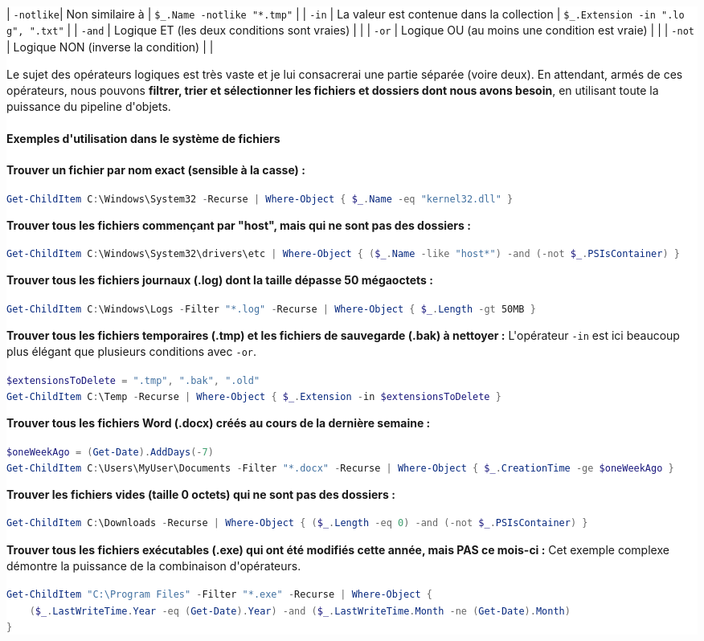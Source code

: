 | `-notlike`| Non similaire à | `$_.Name -notlike "*.tmp"` |
| `-in` | La valeur est contenue dans la collection | `$_.Extension -in ".log", ".txt"` |
| `-and` | Logique ET (les deux conditions sont vraies) | |
| `-or` | Logique OU (au moins une condition est vraie) | |
| `-not` | Logique NON (inverse la condition) | |

Le sujet des opérateurs logiques est très vaste et je lui consacrerai une partie séparée (voire deux). En attendant, armés de ces opérateurs,
nous pouvons **filtrer, trier et sélectionner les fichiers et dossiers dont nous avons besoin**, en utilisant toute la puissance du pipeline d'objets.

#### **Exemples d'utilisation dans le système de fichiers**

**Trouver un fichier par nom exact (sensible à la casse) :**
```powershell
Get-ChildItem C:\Windows\System32 -Recurse | Where-Object { $_.Name -eq "kernel32.dll" }
```

**Trouver tous les fichiers commençant par "host", mais qui ne sont pas des dossiers :**
```powershell
Get-ChildItem C:\Windows\System32\drivers\etc | Where-Object { ($_.Name -like "host*") -and (-not $_.PSIsContainer) }
```

**Trouver tous les fichiers journaux (.log) dont la taille dépasse 50 mégaoctets :**
```powershell
Get-ChildItem C:\Windows\Logs -Filter "*.log" -Recurse | Where-Object { $_.Length -gt 50MB }
```

**Trouver tous les fichiers temporaires (.tmp) et les fichiers de sauvegarde (.bak) à nettoyer :**
L'opérateur `-in` est ici beaucoup plus élégant que plusieurs conditions avec `-or`.
```powershell
$extensionsToDelete = ".tmp", ".bak", ".old"
Get-ChildItem C:\Temp -Recurse | Where-Object { $_.Extension -in $extensionsToDelete }
```

**Trouver tous les fichiers Word (.docx) créés au cours de la dernière semaine :**
```powershell
$oneWeekAgo = (Get-Date).AddDays(-7)
Get-ChildItem C:\Users\MyUser\Documents -Filter "*.docx" -Recurse | Where-Object { $_.CreationTime -ge $oneWeekAgo }
```

**Trouver les fichiers vides (taille 0 octets) qui ne sont pas des dossiers :**
```powershell
Get-ChildItem C:\Downloads -Recurse | Where-Object { ($_.Length -eq 0) -and (-not $_.PSIsContainer) }
```

**Trouver tous les fichiers exécutables (.exe) qui ont été modifiés cette année, mais PAS ce mois-ci :**
Cet exemple complexe démontre la puissance de la combinaison d'opérateurs.
```powershell
Get-ChildItem "C:\Program Files" -Filter "*.exe" -Recurse | Where-Object {
    ($_.LastWriteTime.Year -eq (Get-Date).Year) -and ($_.LastWriteTime.Month -ne (Get-Date).Month)
}
```
